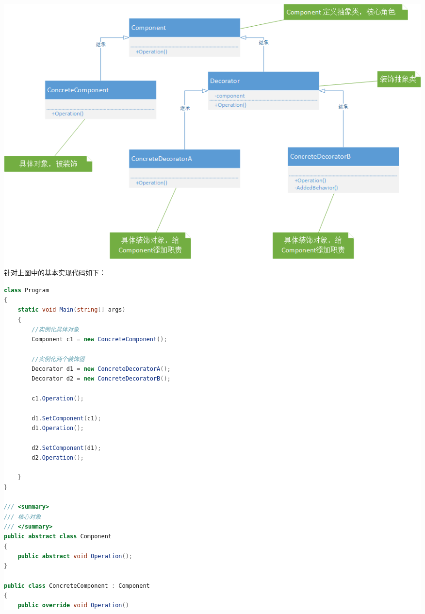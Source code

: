 ![](..\assets\Design\Decorator.png)

针对上图中的基本实现代码如下：
```cs
class Program
{
    static void Main(string[] args)
    {
        //实例化具体对象
        Component c1 = new ConcreteComponent();

        //实例化两个装饰器
        Decorator d1 = new ConcreteDecoratorA();
        Decorator d2 = new ConcreteDecoratorB();

        c1.Operation();

        d1.SetComponent(c1);
        d1.Operation();

        d2.SetComponent(d1);
        d2.Operation();

    }
}

/// <summary>
/// 核心对象
/// </summary>
public abstract class Component
{
    public abstract void Operation();
}

public class ConcreteComponent : Component
{
    public override void Operation()
```